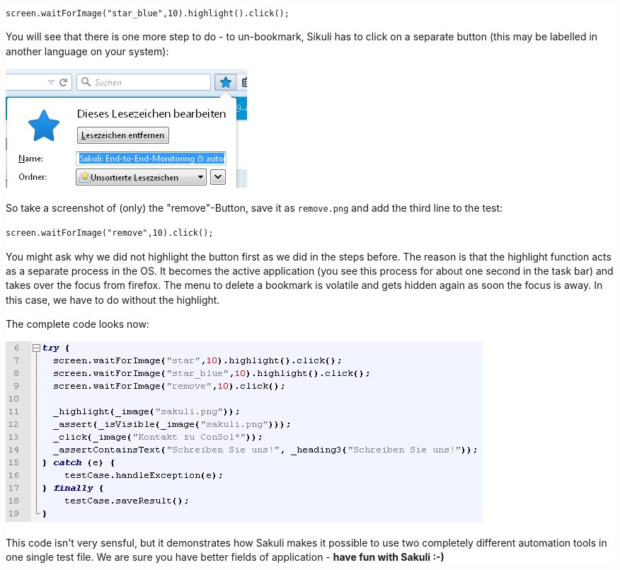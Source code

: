 ```
screen.waitForImage("star_blue",10).highlight().click();
```

You will see that there is one more step to do - to un-bookmark, Sikuli has to click on a separate button (this may be labelled in another language on your system): 

![entfernen](images/tutorial_entfernen.png)

So take a screenshot of (only) the "remove"-Button, save it as `remove.png` and add the third line to the test: 

```
screen.waitForImage("remove",10).click();
```
You might ask why we did not highlight the button first as we did in the steps before. The reason is that the highlight function acts as a separate process in the OS. It becomes the active application (you see this process for about one second in the task bar) and takes over the focus from firefox. The menu to delete a bookmark is volatile and gets hidden again as soon the focus is away. In this case, we have to do without the highlight. 

The complete code looks now: 

![code_complete](images/tutorial_code_complete.png)

This code isn't very sensful, but it demonstrates how Sakuli makes it possible to use two completely different automation tools in one single test file. We are sure you have better fields of application - **have fun with Sakuli :-)**
